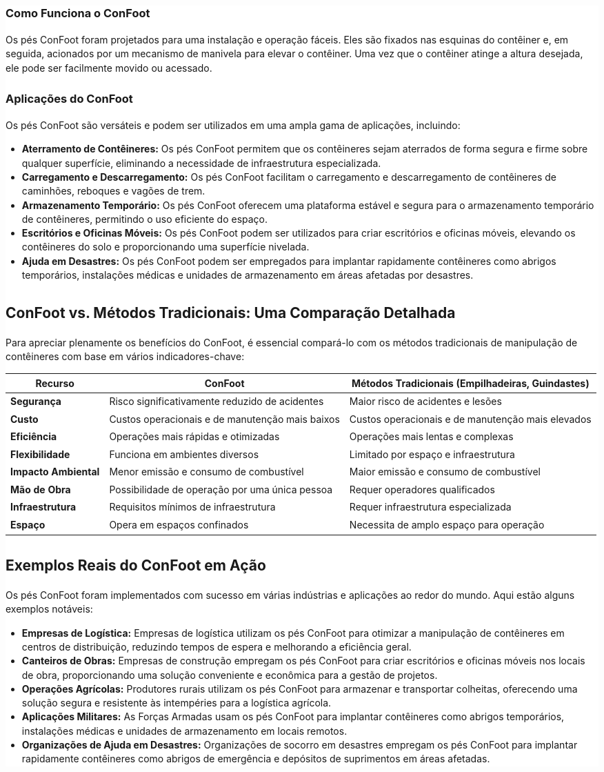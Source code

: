 ### Como Funciona o ConFoot

Os pés ConFoot foram projetados para uma instalação e operação fáceis. Eles são fixados nas esquinas do contêiner e, em seguida, acionados por um mecanismo de manivela para elevar o contêiner. Uma vez que o contêiner atinge a altura desejada, ele pode ser facilmente movido ou acessado.

### Aplicações do ConFoot

Os pés ConFoot são versáteis e podem ser utilizados em uma ampla gama de aplicações, incluindo:

*   **Aterramento de Contêineres:** Os pés ConFoot permitem que os contêineres sejam aterrados de forma segura e firme sobre qualquer superfície, eliminando a necessidade de infraestrutura especializada.
*   **Carregamento e Descarregamento:** Os pés ConFoot facilitam o carregamento e descarregamento de contêineres de caminhões, reboques e vagões de trem.
*   **Armazenamento Temporário:** Os pés ConFoot oferecem uma plataforma estável e segura para o armazenamento temporário de contêineres, permitindo o uso eficiente do espaço.
*   **Escritórios e Oficinas Móveis:** Os pés ConFoot podem ser utilizados para criar escritórios e oficinas móveis, elevando os contêineres do solo e proporcionando uma superfície nivelada.
*   **Ajuda em Desastres:** Os pés ConFoot podem ser empregados para implantar rapidamente contêineres como abrigos temporários, instalações médicas e unidades de armazenamento em áreas afetadas por desastres.

## ConFoot vs. Métodos Tradicionais: Uma Comparação Detalhada

Para apreciar plenamente os benefícios do ConFoot, é essencial compará-lo com os métodos tradicionais de manipulação de contêineres com base em vários indicadores-chave:

| Recurso                | ConFoot                                        | Métodos Tradicionais (Empilhadeiras, Guindastes)         |
| ---------------------- | ---------------------------------------------- | ------------------------------------------------------- |
| **Segurança**          | Risco significativamente reduzido de acidentes | Maior risco de acidentes e lesões                        |
| **Custo**              | Custos operacionais e de manutenção mais baixos  | Custos operacionais e de manutenção mais elevados         |
| **Eficiência**         | Operações mais rápidas e otimizadas              | Operações mais lentas e complexas                         |
| **Flexibilidade**      | Funciona em ambientes diversos                  | Limitado por espaço e infraestrutura                      |
| **Impacto Ambiental**  | Menor emissão e consumo de combustível          | Maior emissão e consumo de combustível                   |
| **Mão de Obra**        | Possibilidade de operação por uma única pessoa    | Requer operadores qualificados                            |
| **Infraestrutura**     | Requisitos mínimos de infraestrutura             | Requer infraestrutura especializada                       |
| **Espaço**             | Opera em espaços confinados                      | Necessita de amplo espaço para operação                   |

## Exemplos Reais do ConFoot em Ação

Os pés ConFoot foram implementados com sucesso em várias indústrias e aplicações ao redor do mundo. Aqui estão alguns exemplos notáveis:

*   **Empresas de Logística:** Empresas de logística utilizam os pés ConFoot para otimizar a manipulação de contêineres em centros de distribuição, reduzindo tempos de espera e melhorando a eficiência geral.
*   **Canteiros de Obras:** Empresas de construção empregam os pés ConFoot para criar escritórios e oficinas móveis nos locais de obra, proporcionando uma solução conveniente e econômica para a gestão de projetos.
*   **Operações Agrícolas:** Produtores rurais utilizam os pés ConFoot para armazenar e transportar colheitas, oferecendo uma solução segura e resistente às intempéries para a logística agrícola.
*   **Aplicações Militares:** As Forças Armadas usam os pés ConFoot para implantar contêineres como abrigos temporários, instalações médicas e unidades de armazenamento em locais remotos.
*   **Organizações de Ajuda em Desastres:** Organizações de socorro em desastres empregam os pés ConFoot para implantar rapidamente contêineres como abrigos de emergência e depósitos de suprimentos em áreas afetadas.
